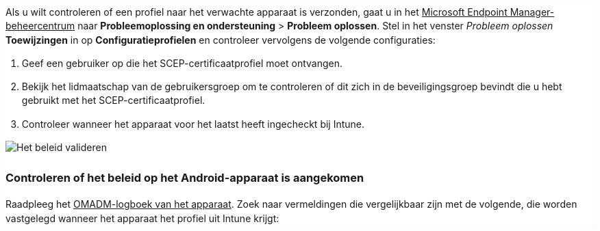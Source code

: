 Als u wilt controleren of een profiel naar het verwachte apparaat is verzonden, gaat u in het [Microsoft Endpoint Manager-beheercentrum](https://go.microsoft.com/fwlink/?linkid=2109431) naar **Probleemoplossing en ondersteuning** > **Probleem oplossen**.  Stel in het venster *Probleem oplossen* **Toewijzingen** in op **Configuratieprofielen** en controleer vervolgens de volgende configuraties:

1. Geef een gebruiker op die het SCEP-certificaatprofiel moet ontvangen.

2. Bekijk het lidmaatschap van de gebruikersgroep om te controleren of dit zich in de beveiligingsgroep bevindt die u hebt gebruikt met het SCEP-certificaatprofiel.

3. Controleer wanneer het apparaat voor het laatst heeft ingecheckt bij Intune.

![Het beleid valideren](../protect/media/troubleshoot-scep-certificate-profile-deployment/validate-policy-android.png)

### <a name="validate-the-policy-reached-the-android-device"></a>Controleren of het beleid op het Android-apparaat is aangekomen

Raadpleeg het [OMADM-logboek van het apparaat](troubleshoot-scep-certificate-profiles.md#logs-for-android-devices). Zoek naar vermeldingen die vergelijkbaar zijn met de volgende, die worden vastgelegd wanneer het apparaat het profiel uit Intune krijgt:

```
```